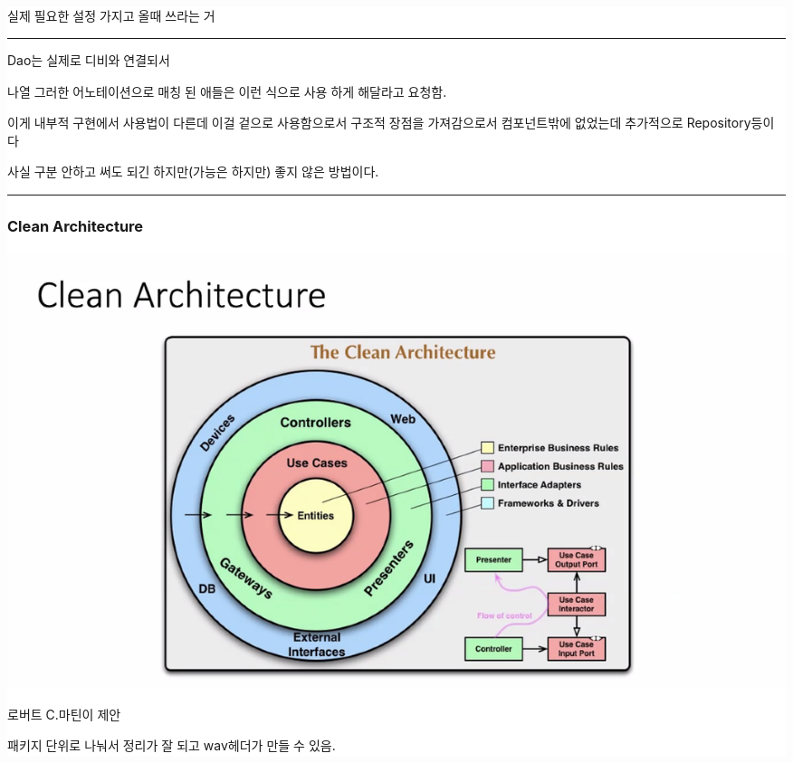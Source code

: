 실제 필요한 설정 가지고 올때 쓰라는 거

---------


Dao는 실제로 디비와 연결되서

나열 그러한 어노테이션으로 매칭 된 애들은 이런 식으로 사용 하게 해달라고 요청함.



이게 내부적 구현에서 사용법이 다른데 이걸 겉으로 사용함으로서 구조적 장점을 가져감으로서 컴포넌트밖에 없었는데 추가적으로 Repository등이다

사실 구분 안하고 써도 되긴 하지만(가능은 하지만) 좋지 않은 방법이다.


-------


### Clean Architecture


![20210704_142511](/assets/20210704_142511.png)


로버트 C.마틴이 제안

패키지 단위로 나눠서 정리가 잘 되고 wav헤더가 만들 수 있음.
